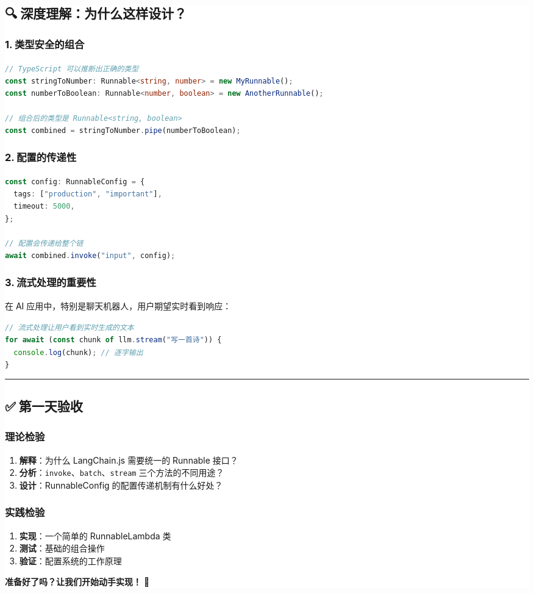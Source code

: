 
## 🔍 深度理解：为什么这样设计？

### 1. 类型安全的组合

```typescript
// TypeScript 可以推断出正确的类型
const stringToNumber: Runnable<string, number> = new MyRunnable();
const numberToBoolean: Runnable<number, boolean> = new AnotherRunnable();

// 组合后的类型是 Runnable<string, boolean>
const combined = stringToNumber.pipe(numberToBoolean);
```

### 2. 配置的传递性

```typescript
const config: RunnableConfig = {
  tags: ["production", "important"],
  timeout: 5000,
};

// 配置会传递给整个链
await combined.invoke("input", config);
```

### 3. 流式处理的重要性

在 AI 应用中，特别是聊天机器人，用户期望实时看到响应：

```typescript
// 流式处理让用户看到实时生成的文本
for await (const chunk of llm.stream("写一首诗")) {
  console.log(chunk); // 逐字输出
}
```

---

## ✅ 第一天验收

### 理论检验
1. **解释**：为什么 LangChain.js 需要统一的 Runnable 接口？
2. **分析**：`invoke`、`batch`、`stream` 三个方法的不同用途？
3. **设计**：RunnableConfig 的配置传递机制有什么好处？

### 实践检验  
1. **实现**：一个简单的 RunnableLambda 类
2. **测试**：基础的组合操作
3. **验证**：配置系统的工作原理

**准备好了吗？让我们开始动手实现！** 🚀 